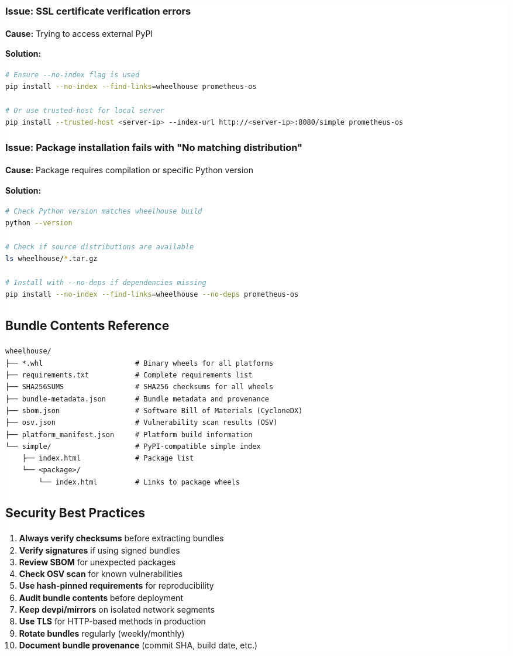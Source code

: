### Issue: SSL certificate verification errors

**Cause:** Trying to access external PyPI

**Solution:**
```bash
# Ensure --no-index flag is used
pip install --no-index --find-links=wheelhouse prometheus-os

# Or use trusted-host for local server
pip install --trusted-host <server-ip> --index-url http://<server-ip>:8080/simple prometheus-os
```

### Issue: Package installation fails with "No matching distribution"

**Cause:** Package requires compilation or specific Python version

**Solution:**
```bash
# Check Python version matches wheelhouse build
python --version

# Check if source distributions are available
ls wheelhouse/*.tar.gz

# Install with --no-deps if dependencies missing
pip install --no-index --find-links=wheelhouse --no-deps prometheus-os
```

## Bundle Contents Reference

```
wheelhouse/
├── *.whl                      # Binary wheels for all platforms
├── requirements.txt           # Complete requirements list
├── SHA256SUMS                 # SHA256 checksums for all wheels
├── bundle-metadata.json       # Bundle metadata and provenance
├── sbom.json                  # Software Bill of Materials (CycloneDX)
├── osv.json                   # Vulnerability scan results (OSV)
├── platform_manifest.json     # Platform build information
└── simple/                    # PyPI-compatible simple index
    ├── index.html             # Package list
    └── <package>/
        └── index.html         # Links to package wheels
```

## Security Best Practices

1. **Always verify checksums** before extracting bundles
2. **Verify signatures** if using signed bundles
3. **Review SBOM** for unexpected packages
4. **Check OSV scan** for known vulnerabilities
5. **Use hash-pinned requirements** for reproducibility
6. **Audit bundle contents** before deployment
7. **Keep devpi/mirrors** on isolated network segments
8. **Use TLS** for HTTP-based methods in production
9. **Rotate bundles** regularly (weekly/monthly)
10. **Document bundle provenance** (commit SHA, build date, etc.)
